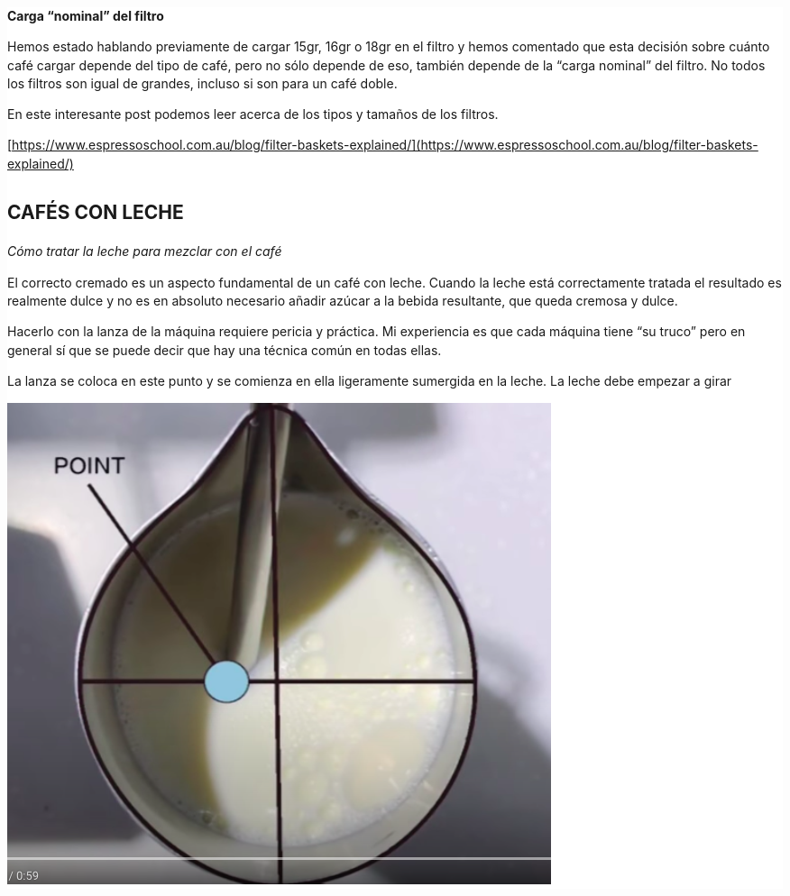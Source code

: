 **Carga “nominal” del filtro**

Hemos estado hablando previamente de cargar 15gr, 16gr o 18gr en el filtro y hemos comentado que esta decisión sobre cuánto café cargar depende del tipo de café, pero no sólo depende de eso, también depende de la “carga nominal” del filtro. No todos los filtros son igual de grandes, incluso si son para un café doble.

En este interesante post podemos leer acerca de los tipos y tamaños de los filtros.

[https://www.espressoschool.com.au/blog/filter-baskets-explained/](https://www.espressoschool.com.au/blog/filter-baskets-explained/)

## 

## CAFÉS CON LECHE

_Cómo tratar la leche para mezclar con el café_

El correcto cremado es un aspecto fundamental de un café con leche. Cuando la leche está correctamente tratada el resultado es realmente dulce y no es en absoluto necesario añadir azúcar a la bebida resultante, que queda cremosa y dulce.

Hacerlo con la lanza de la máquina requiere pericia y práctica. Mi experiencia es que cada máquina tiene “su truco” pero en general sí que se puede decir que hay una técnica común en todas ellas.

La lanza se coloca en este punto y se comienza en ella ligeramente sumergida en la leche. La leche debe empezar a girar

![](../.gitbook/assets/115%20%281%29.png)

